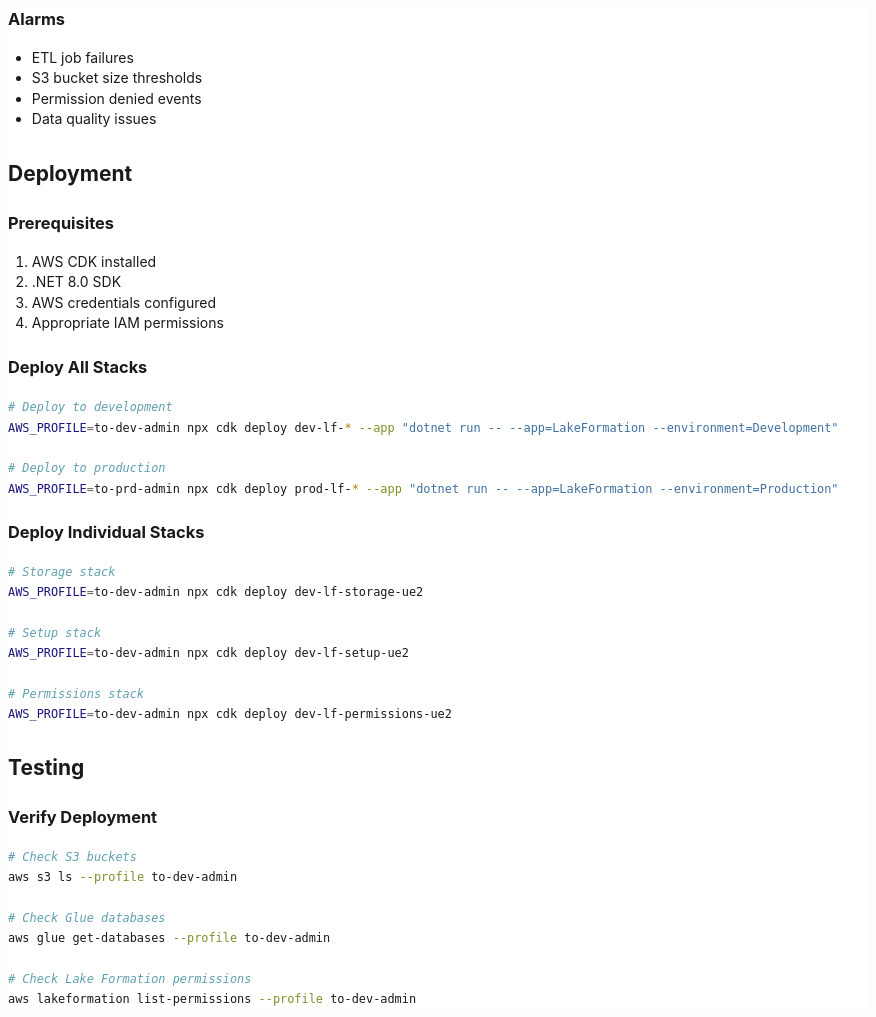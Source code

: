 ### Alarms
- ETL job failures
- S3 bucket size thresholds
- Permission denied events
- Data quality issues

## Deployment

### Prerequisites
1. AWS CDK installed
2. .NET 8.0 SDK
3. AWS credentials configured
4. Appropriate IAM permissions

### Deploy All Stacks
```bash
# Deploy to development
AWS_PROFILE=to-dev-admin npx cdk deploy dev-lf-* --app "dotnet run -- --app=LakeFormation --environment=Development"

# Deploy to production
AWS_PROFILE=to-prd-admin npx cdk deploy prod-lf-* --app "dotnet run -- --app=LakeFormation --environment=Production"
```

### Deploy Individual Stacks
```bash
# Storage stack
AWS_PROFILE=to-dev-admin npx cdk deploy dev-lf-storage-ue2

# Setup stack
AWS_PROFILE=to-dev-admin npx cdk deploy dev-lf-setup-ue2

# Permissions stack
AWS_PROFILE=to-dev-admin npx cdk deploy dev-lf-permissions-ue2
```

## Testing

### Verify Deployment
```bash
# Check S3 buckets
aws s3 ls --profile to-dev-admin

# Check Glue databases
aws glue get-databases --profile to-dev-admin

# Check Lake Formation permissions
aws lakeformation list-permissions --profile to-dev-admin
```
